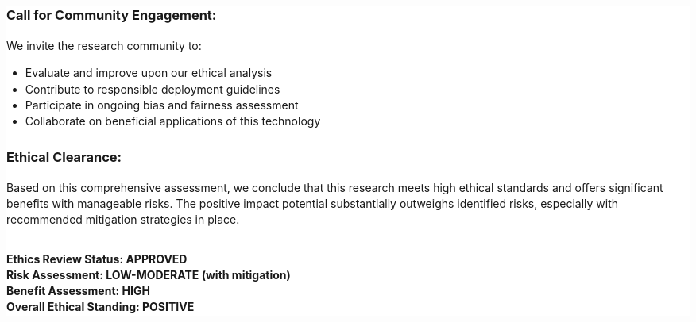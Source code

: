 ### Call for Community Engagement:
We invite the research community to:
- Evaluate and improve upon our ethical analysis
- Contribute to responsible deployment guidelines
- Participate in ongoing bias and fairness assessment
- Collaborate on beneficial applications of this technology

### Ethical Clearance:
Based on this comprehensive assessment, we conclude that this research meets high ethical standards and offers significant benefits with manageable risks. The positive impact potential substantially outweighs identified risks, especially with recommended mitigation strategies in place.

---

**Ethics Review Status: APPROVED**  
**Risk Assessment: LOW-MODERATE (with mitigation)**  
**Benefit Assessment: HIGH**  
**Overall Ethical Standing: POSITIVE**